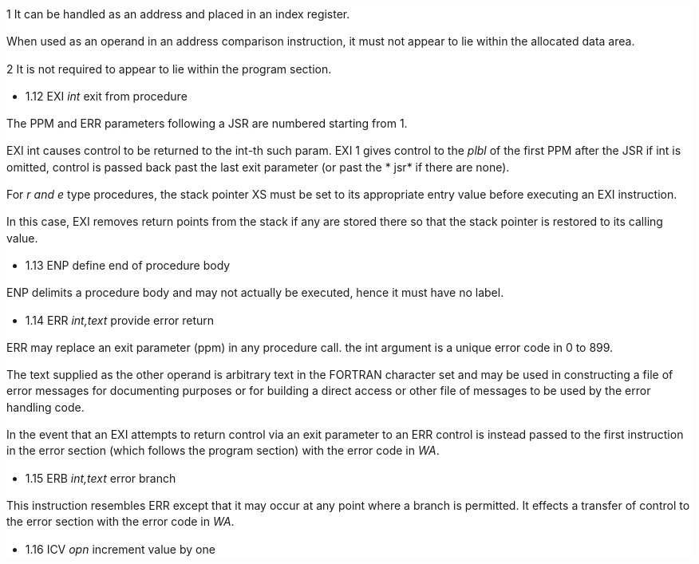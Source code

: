 1   It can be handled as an address and placed in an index register.


When used as an operand in an address comparison instruction, it must
not appear to lie within the allocated data area.

2   It is not required to appear to lie within the program section.

*   1.12 EXI  _int_       exit from procedure


The PPM and ERR parameters following
a JSR are numbered starting from 1.

EXI int causes control to be returned to the int-th
such param. EXI 1 gives control to the _plbl_
of the first PPM after the JSR if
int is omitted, control is passed back past the last exit parameter
(or past the * jsr* if there are none).

For _r and_ _e_
type procedures, the stack pointer XS must be set to
its appropriate entry value before executing an EXI
instruction.

In this case, EXI removes return points
from the stack if any are stored there so that the stack pointer is
restored to its calling value.

*   1.13 ENP  define end of procedure body



ENP delimits a procedure body and may not actually be
executed, hence it must have no label.

*   1.14 ERR  _int,text_  provide error return



ERR may replace an exit parameter (ppm) in any
procedure call. the int argument is a unique error code in 0 to 899.

The text supplied as the other operand is arbitrary text in the
FORTRAN character set and may be used in constructing a file of error
messages for documenting purposes or for building a direct access or
other file of messages to be used by the error handling code.

In the event that an EXI attempts to return control via an
exit parameter to an ERR control is instead passed to
the first instruction in the error section (which follows the program
section) with the error code in *WA*.

*   1.15 ERB  _int,text_  error branch

This instruction resembles ERR except that it may
occur at any point where a branch is permitted.  It effects a transfer
of control to the error section with the error code in *WA*.

*   1.16 ICV   _opn_  increment value by one
